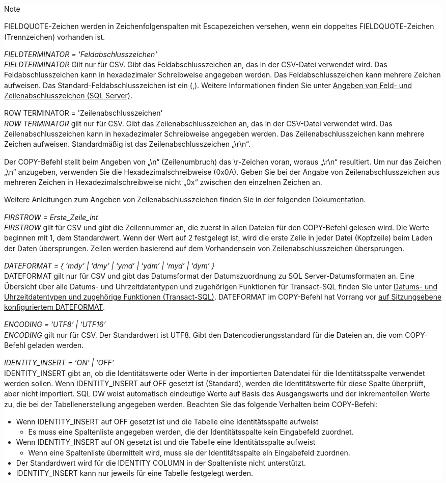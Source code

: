 > [!NOTE]  
> FIELDQUOTE-Zeichen werden in Zeichenfolgenspalten mit Escapezeichen versehen, wenn ein doppeltes FIELDQUOTE-Zeichen (Trennzeichen) vorhanden ist. 

*FIELDTERMINATOR = 'Feldabschlusszeichen'*</br>
*FIELDTERMINATOR* Gilt nur für CSV. Gibt das Feldabschlusszeichen an, das in der CSV-Datei verwendet wird. Das Feldabschlusszeichen kann in hexadezimaler Schreibweise angegeben werden. Das Feldabschlusszeichen kann mehrere Zeichen aufweisen. Das Standard-Feldabschlusszeichen ist ein (,).
Weitere Informationen finden Sie unter [Angeben von Feld- und Zeilenabschlusszeichen (SQL Server)](../../relational-databases/import-export/specify-field-and-row-terminators-sql-server.md?view=sql-server-2017).

ROW TERMINATOR = 'Zeilenabschlusszeichen'</br>
*ROW TERMINATOR* gilt nur für CSV. Gibt das Zeilenabschlusszeichen an, das in der CSV-Datei verwendet wird. Das Zeilenabschlusszeichen kann in hexadezimaler Schreibweise angegeben werden. Das Zeilenabschlusszeichen kann mehrere Zeichen aufweisen. Standardmäßig ist das Zeilenabschlusszeichen „\r\n“. 

Der COPY-Befehl stellt beim Angeben von „\n“ (Zeilenumbruch) das \r-Zeichen voran, woraus „\r\n“ resultiert. Um nur das Zeichen „\n“ anzugeben, verwenden Sie die Hexadezimalschreibweise (0x0A). Geben Sie bei der Angabe von Zeilenabschlusszeichen aus mehreren Zeichen in Hexadezimalschreibweise nicht „0x“ zwischen den einzelnen Zeichen an.

Weitere Anleitungen zum Angeben von Zeilenabschlusszeichen finden Sie in der folgenden [Dokumentation](https://docs.microsoft.com/sql/relational-databases/import-export/specify-field-and-row-terminators-sql-server?view=sql-server-2017#using-row-terminators).

*FIRSTROW  = Erste_Zeile_int*</br>
*FIRSTROW* gilt für CSV und gibt die Zeilennummer an, die zuerst in allen Dateien für den COPY-Befehl gelesen wird. Die Werte beginnen mit 1, dem Standardwert. Wenn der Wert auf 2 festgelegt ist, wird die erste Zeile in jeder Datei (Kopfzeile) beim Laden der Daten übersprungen. Zeilen werden basierend auf dem Vorhandensein von Zeilenabschlusszeichen übersprungen.

*DATEFORMAT = { ‘mdy’ | ‘dmy’ | ‘ymd’ | ‘ydm’ | ‘myd’ | ‘dym’ }*</br>
DATEFORMAT gilt nur für CSV und gibt das Datumsformat der Datumszuordnung zu SQL Server-Datumsformaten an. Eine Übersicht über alle Datums- und Uhrzeitdatentypen und zugehörigen Funktionen für Transact-SQL finden Sie unter [Datums- und Uhrzeitdatentypen und zugehörige Funktionen (Transact-SQL)](../functions/date-and-time-data-types-and-functions-transact-sql.md?view=sql-server-ver15). DATEFORMAT im COPY-Befehl hat Vorrang vor [auf Sitzungsebene konfiguriertem DATEFORMAT](set-dateformat-transact-sql.md?view=sql-server-ver15).

*ENCODING = ‘UTF8’ | ‘UTF16’*</br>
*ENCODING* gilt nur für CSV. Der Standardwert ist UTF8. Gibt den Datencodierungsstandard für die Dateien an, die vom COPY-Befehl geladen werden. 

*IDENTITY_INSERT = ‘ON’ | ‘OFF’*</br>
IDENTITY_INSERT gibt an, ob die Identitätswerte oder Werte in der importierten Datendatei für die Identitätsspalte verwendet werden sollen. Wenn IDENTITY_INSERT auf OFF gesetzt ist (Standard), werden die Identitätswerte für diese Spalte überprüft, aber nicht importiert. SQL DW weist automatisch eindeutige Werte auf Basis des Ausgangswerts und der inkrementellen Werte zu, die bei der Tabellenerstellung angegeben werden. Beachten Sie das folgende Verhalten beim COPY-Befehl:

- Wenn IDENTITY_INSERT auf OFF gesetzt ist und die Tabelle eine Identitätsspalte aufweist
  - Es muss eine Spaltenliste angegeben werden, die der Identitätsspalte kein Eingabefeld zuordnet.
- Wenn IDENTITY_INSERT auf ON gesetzt ist und die Tabelle eine Identitätsspalte aufweist
  - Wenn eine Spaltenliste übermittelt wird, muss sie der Identitätsspalte ein Eingabefeld zuordnen.
- Der Standardwert wird für die IDENTITY COLUMN in der Spaltenliste nicht unterstützt.
- IDENTITY_INSERT kann nur jeweils für eine Tabelle festgelegt werden.
